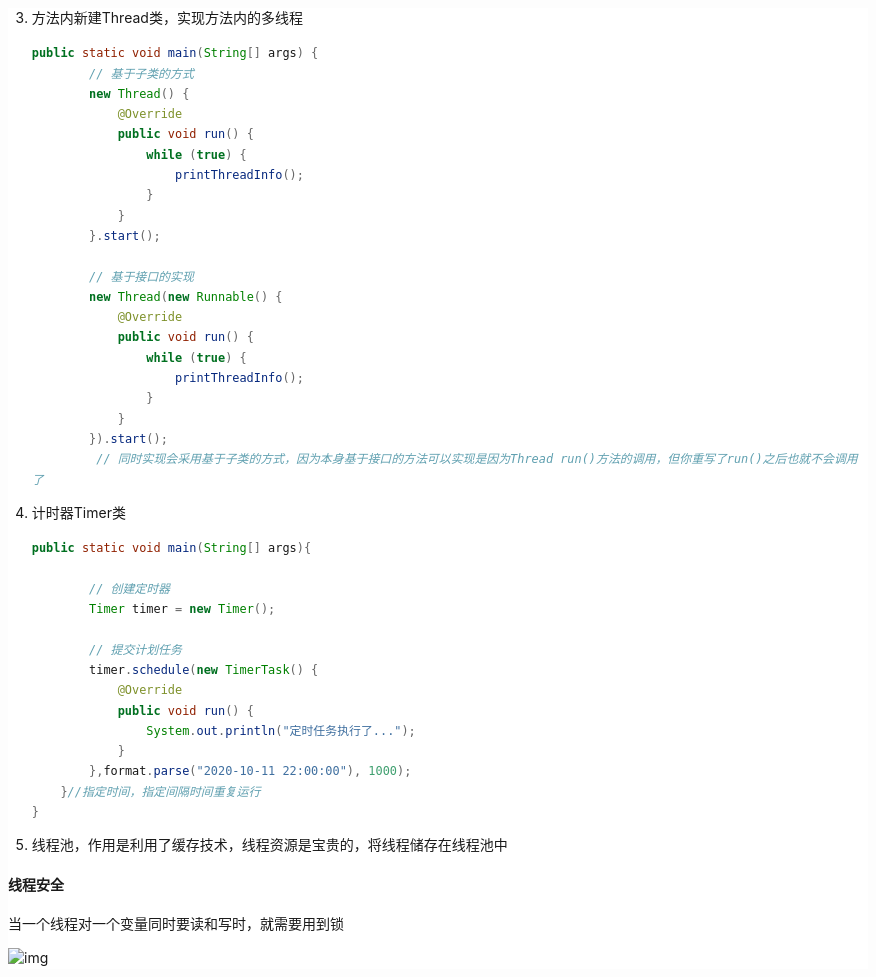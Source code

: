    

3. 方法内新建Thread类，实现方法内的多线程

   ```java
   public static void main(String[] args) {
           // 基于子类的方式
           new Thread() {
               @Override
               public void run() {
                   while (true) {
                       printThreadInfo();
                   }
               }
           }.start();
   
           // 基于接口的实现
           new Thread(new Runnable() {
               @Override
               public void run() {
                   while (true) {
                       printThreadInfo();
                   }
               }
           }).start();
   			// 同时实现会采用基于子类的方式，因为本身基于接口的方法可以实现是因为Thread run()方法的调用，但你重写了run()之后也就不会调用了
   ```

   

4. 计时器Timer类

   ```java
   public static void main(String[] args){
   
           // 创建定时器
           Timer timer = new Timer();
   
           // 提交计划任务
           timer.schedule(new TimerTask() {
               @Override
               public void run() {
                   System.out.println("定时任务执行了...");
               }
           },format.parse("2020-10-11 22:00:00"), 1000);
       }//指定时间，指定间隔时间重复运行
   }
   ```

5. 线程池，作用是利用了缓存技术，线程资源是宝贵的，将线程储存在线程池中

#### 线程安全

当一个线程对一个变量同时要读和写时，就需要用到锁

![img](https://img-blog.csdnimg.cn/20181122101753671.png?x-oss-process=image/watermark,type_ZmFuZ3poZW5naGVpdGk,shadow_10,text_aHR0cHM6Ly9ibG9nLmNzZG4ubmV0L2F4aWFvYm9nZQ==,size_16,color_FFFFFF,t_70)
